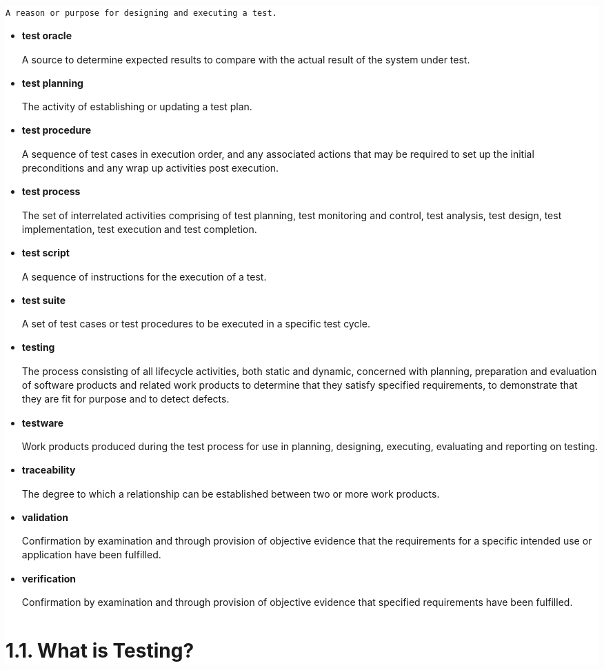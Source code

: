     A reason or purpose for designing and executing a test.
    

- **test oracle**
    
    A source to determine expected results to compare with the actual result of the system under test.
    

- **test planning**
    
    The activity of establishing or updating a test plan.
    

- **test procedure**
    
    A sequence of test cases in execution order, and any associated actions that may be required to set up the initial preconditions and any wrap up activities post execution.
    

- **test process**
    
    The set of interrelated activities comprising of test planning, test monitoring and control, test analysis, test design, test implementation, test execution and test completion.
    

- **test script**
    
    A sequence of instructions for the execution of a test.
    

- **test suite**
    
    A set of test cases or test procedures to be executed in a specific test cycle.
    

- **testing**
    
    The process consisting of all lifecycle activities, both static and dynamic, concerned with planning, preparation and evaluation of software products and related work products to determine that they satisfy specified requirements, to demonstrate that they are fit for purpose and to detect defects.
    

- **testware**
    
    Work products produced during the test process for use in planning, designing, executing, evaluating and reporting on testing.
    

- **traceability**
    
    The degree to which a relationship can be established between two or more work products.
    

- **validation**
    
    Confirmation by examination and through provision of objective evidence that the requirements for a specific intended use or application have been fulfilled.
    

- **verification**
    
    Confirmation by examination and through provision of objective evidence that specified requirements have been fulfilled.
    

# **1.1. What is Testing?**

